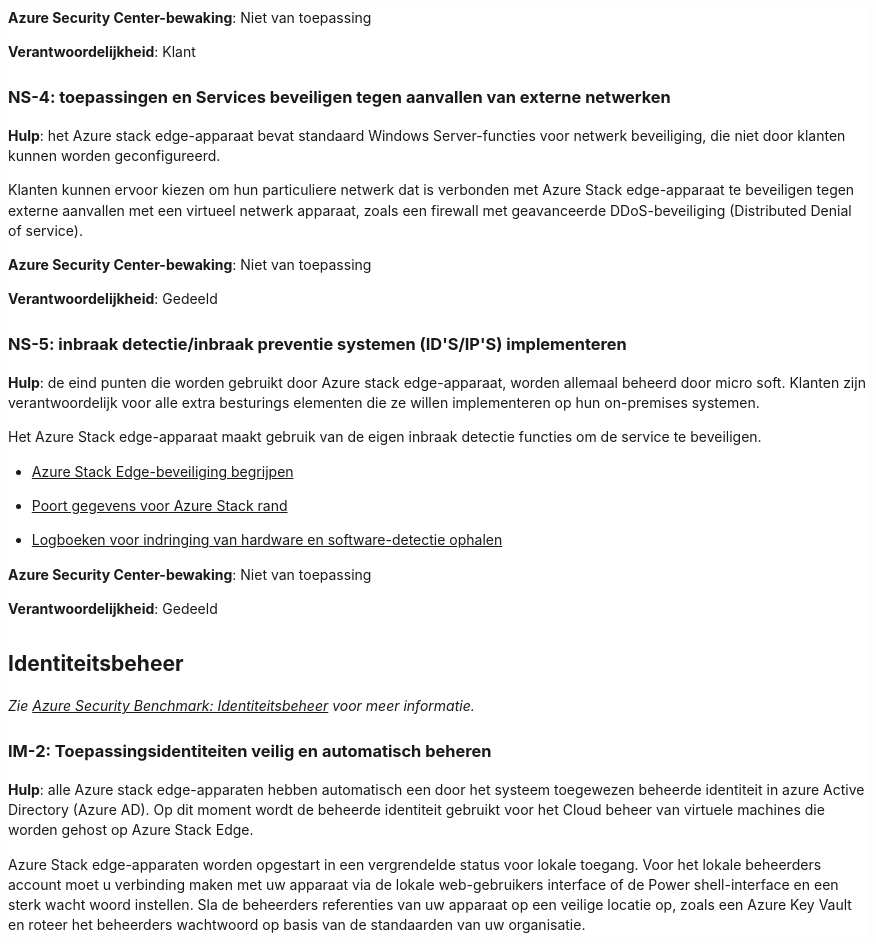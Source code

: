 **Azure Security Center-bewaking**: Niet van toepassing

**Verantwoordelijkheid**: Klant

### <a name="ns-4-protect-applications-and-services-from-external-network-attacks"></a>NS-4: toepassingen en Services beveiligen tegen aanvallen van externe netwerken

**Hulp**: het Azure stack edge-apparaat bevat standaard Windows Server-functies voor netwerk beveiliging, die niet door klanten kunnen worden geconfigureerd.

Klanten kunnen ervoor kiezen om hun particuliere netwerk dat is verbonden met Azure Stack edge-apparaat te beveiligen tegen externe aanvallen met een virtueel netwerk apparaat, zoals een firewall met geavanceerde DDoS-beveiliging (Distributed Denial of service).

**Azure Security Center-bewaking**: Niet van toepassing

**Verantwoordelijkheid**: Gedeeld

### <a name="ns-5-deploy-intrusion-detectionintrusion-prevention-systems-idsips"></a>NS-5: inbraak detectie/inbraak preventie systemen (ID'S/IP'S) implementeren

**Hulp**: de eind punten die worden gebruikt door Azure stack edge-apparaat, worden allemaal beheerd door micro soft. Klanten zijn verantwoordelijk voor alle extra besturings elementen die ze willen implementeren op hun on-premises systemen.

Het Azure Stack edge-apparaat maakt gebruik van de eigen inbraak detectie functies om de service te beveiligen. 

- [Azure Stack Edge-beveiliging begrijpen](azure-stack-edge-security.md)

- [Poort gegevens voor Azure Stack rand](azure-stack-edge-gpu-system-requirements.md)

- [Logboeken voor indringing van hardware en software-detectie ophalen](azure-stack-edge-gpu-troubleshoot.md#gather-advanced-security-logs)

**Azure Security Center-bewaking**: Niet van toepassing

**Verantwoordelijkheid**: Gedeeld

## <a name="identity-management"></a>Identiteitsbeheer

*Zie [Azure Security Benchmark: Identiteitsbeheer](../security/benchmarks/security-controls-v2-identity-management.md) voor meer informatie.*

### <a name="im-2-manage-application-identities-securely-and-automatically"></a>IM-2: Toepassingsidentiteiten veilig en automatisch beheren

**Hulp**: alle Azure stack edge-apparaten hebben automatisch een door het systeem toegewezen beheerde identiteit in azure Active Directory (Azure AD). Op dit moment wordt de beheerde identiteit gebruikt voor het Cloud beheer van virtuele machines die worden gehost op Azure Stack Edge.

Azure Stack edge-apparaten worden opgestart in een vergrendelde status voor lokale toegang. Voor het lokale beheerders account moet u verbinding maken met uw apparaat via de lokale web-gebruikers interface of de Power shell-interface en een sterk wacht woord instellen. Sla de beheerders referenties van uw apparaat op een veilige locatie op, zoals een Azure Key Vault en roteer het beheerders wachtwoord op basis van de standaarden van uw organisatie.
